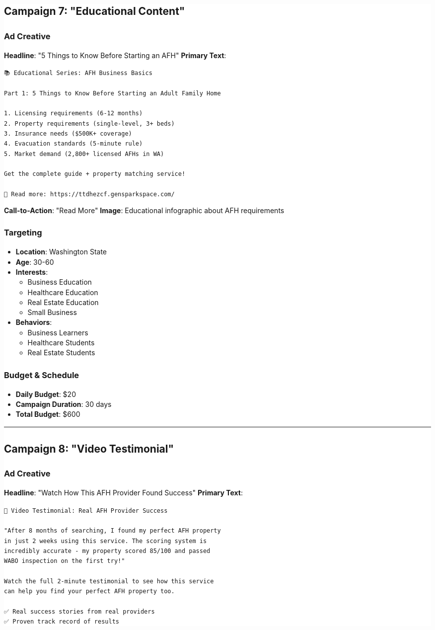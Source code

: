 
## Campaign 7: "Educational Content"

### Ad Creative
**Headline**: "5 Things to Know Before Starting an AFH"
**Primary Text**:
```
📚 Educational Series: AFH Business Basics

Part 1: 5 Things to Know Before Starting an Adult Family Home

1. Licensing requirements (6-12 months)
2. Property requirements (single-level, 3+ beds)
3. Insurance needs ($500K+ coverage)
4. Evacuation standards (5-minute rule)
5. Market demand (2,800+ licensed AFHs in WA)

Get the complete guide + property matching service!

🔗 Read more: https://ttdhezcf.gensparkspace.com/
```

**Call-to-Action**: "Read More"
**Image**: Educational infographic about AFH requirements

### Targeting
- **Location**: Washington State
- **Age**: 30-60
- **Interests**:
  - Business Education
  - Healthcare Education
  - Real Estate Education
  - Small Business
- **Behaviors**:
  - Business Learners
  - Healthcare Students
  - Real Estate Students

### Budget & Schedule
- **Daily Budget**: $20
- **Campaign Duration**: 30 days
- **Total Budget**: $600

---

## Campaign 8: "Video Testimonial"

### Ad Creative
**Headline**: "Watch How This AFH Provider Found Success"
**Primary Text**:
```
🎥 Video Testimonial: Real AFH Provider Success

"After 8 months of searching, I found my perfect AFH property 
in just 2 weeks using this service. The scoring system is 
incredibly accurate - my property scored 85/100 and passed 
WABO inspection on the first try!"

Watch the full 2-minute testimonial to see how this service 
can help you find your perfect AFH property too.

✅ Real success stories from real providers
✅ Proven track record of results
```